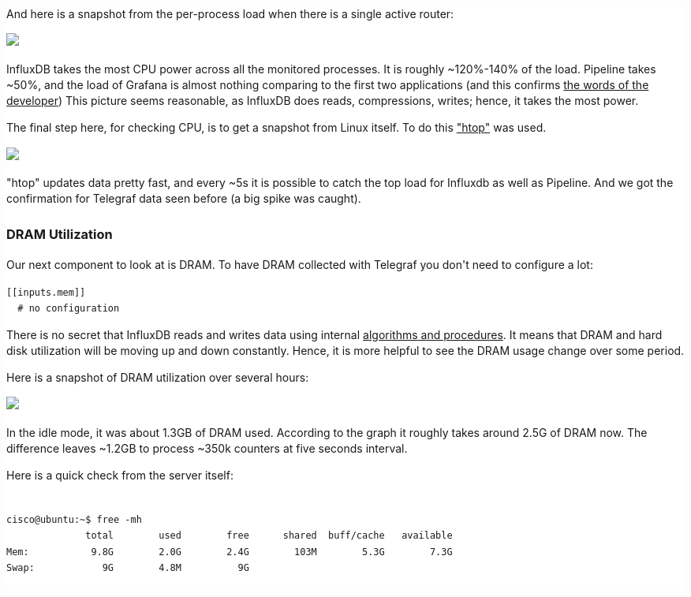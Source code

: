 And here is a snapshot from the per-process load when there is a single active router:

![](https://github.com/osvis1984/Telemetry/tree/master/infra/docs/02_cpu_per_process_1router.png?raw=true)

InfluxDB takes the most CPU power across all the monitored processes. It is roughly ~120%-140% of the load. Pipeline takes ~50%, and the load of Grafana is almost nothing comparing to the first two applications (and this confirms [the words of the developer](https://community.grafana.com/t/hardware-requirements-for-a-grafana-server/2853/2))
This picture seems reasonable, as InfluxDB does reads, compressions, writes; hence, it takes the most power.

The final step here, for checking CPU, is to get a snapshot from Linux itself. To do this ["htop"](https://github.com/hishamhm/htop) was used.

![](https://github.com/osvis1984/Telemetry/tree/master/infra/docs/03_cpu_linux_1router.png?raw=true)

"htop" updates data pretty fast, and every ~5s it is possible to catch the top load for Influxdb as well as Pipeline.
And we got the confirmation for Telegraf data seen before (a big spike was caught).


### DRAM Utilization

Our next component to look at is DRAM. To have DRAM collected with Telegraf you don't need to configure a lot:

```
[[inputs.mem]]
  # no configuration
```

There is no secret that InfluxDB reads and writes data using internal [algorithms and procedures](https://docs.influxdata.com/influxdb/v1.5/concepts/storage_engine/). It means that DRAM and hard disk utilization will be moving up and down constantly. Hence, it is more helpful to see the DRAM usage change over some period.

Here is a snapshot of DRAM utilization over several hours:

![](https://github.com/osvis1984/Telemetry/tree/master/infra/docs/04_dram_1router.png?raw=true)

In the idle mode, it was about 1.3GB of DRAM used. According to the graph it roughly takes around 2.5G of DRAM now. The difference leaves ~1.2GB to process ~350k counters at five seconds interval.

Here is a quick check from the server itself:

<div class="highlighter-rouge">
<pre class="highlight">
<code>
cisco@ubuntu:~$ free -mh
              total        used        free      shared  buff/cache   available
Mem:           9.8G        2.0G        2.4G        103M        5.3G        7.3G
Swap:            9G        4.8M          9G
</code>
</pre>
</div>
